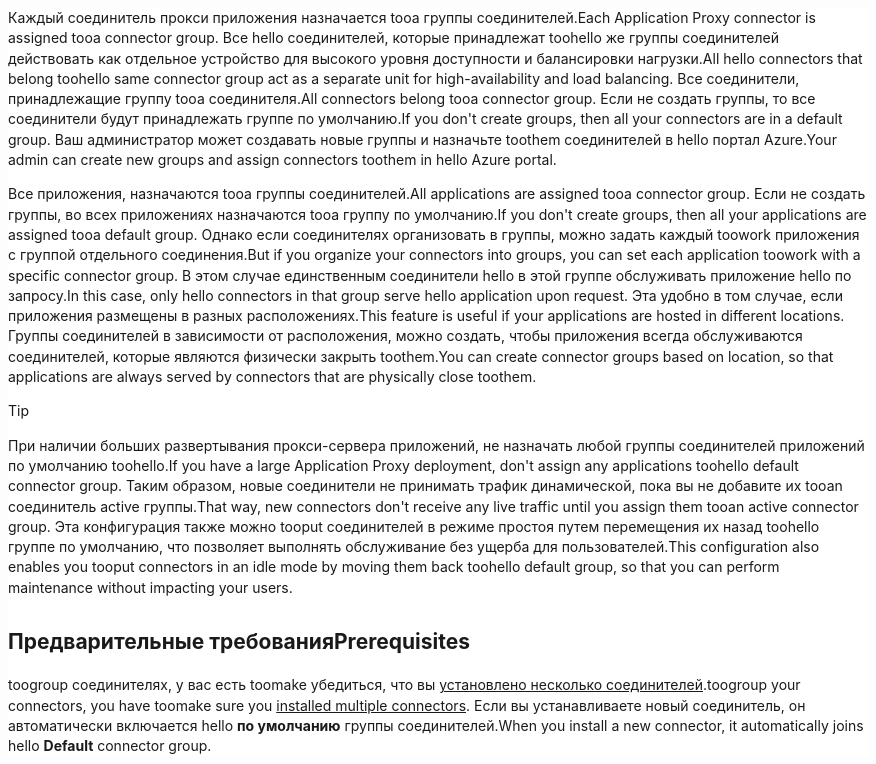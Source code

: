 <span data-ttu-id="b2e6b-110">Каждый соединитель прокси приложения назначается tooa группы соединителей.</span><span class="sxs-lookup"><span data-stu-id="b2e6b-110">Each Application Proxy connector is assigned tooa connector group.</span></span> <span data-ttu-id="b2e6b-111">Все hello соединителей, которые принадлежат toohello же группы соединителей действовать как отдельное устройство для высокого уровня доступности и балансировки нагрузки.</span><span class="sxs-lookup"><span data-stu-id="b2e6b-111">All hello connectors that belong toohello same connector group act as a separate unit for high-availability and load balancing.</span></span> <span data-ttu-id="b2e6b-112">Все соединители, принадлежащие группу tooa соединителя.</span><span class="sxs-lookup"><span data-stu-id="b2e6b-112">All connectors belong tooa connector group.</span></span> <span data-ttu-id="b2e6b-113">Если не создать группы, то все соединители будут принадлежать группе по умолчанию.</span><span class="sxs-lookup"><span data-stu-id="b2e6b-113">If you don't create groups, then all your connectors are in a default group.</span></span> <span data-ttu-id="b2e6b-114">Ваш администратор может создавать новые группы и назначьте toothem соединителей в hello портал Azure.</span><span class="sxs-lookup"><span data-stu-id="b2e6b-114">Your admin can create new groups and assign connectors toothem in hello Azure portal.</span></span> 

<span data-ttu-id="b2e6b-115">Все приложения, назначаются tooa группы соединителей.</span><span class="sxs-lookup"><span data-stu-id="b2e6b-115">All applications are assigned tooa connector group.</span></span> <span data-ttu-id="b2e6b-116">Если не создать группы, во всех приложениях назначаются tooa группу по умолчанию.</span><span class="sxs-lookup"><span data-stu-id="b2e6b-116">If you don't create groups, then all your applications are assigned tooa default group.</span></span> <span data-ttu-id="b2e6b-117">Однако если соединителях организовать в группы, можно задать каждый toowork приложения с группой отдельного соединения.</span><span class="sxs-lookup"><span data-stu-id="b2e6b-117">But if you organize your connectors into groups, you can set each application toowork with a specific connector group.</span></span> <span data-ttu-id="b2e6b-118">В этом случае единственным соединители hello в этой группе обслуживать приложение hello по запросу.</span><span class="sxs-lookup"><span data-stu-id="b2e6b-118">In this case, only hello connectors in that group serve hello application upon request.</span></span> <span data-ttu-id="b2e6b-119">Эта удобно в том случае, если приложения размещены в разных расположениях.</span><span class="sxs-lookup"><span data-stu-id="b2e6b-119">This feature is useful if your applications are hosted in different locations.</span></span> <span data-ttu-id="b2e6b-120">Группы соединителей в зависимости от расположения, можно создать, чтобы приложения всегда обслуживаются соединителей, которые являются физически закрыть toothem.</span><span class="sxs-lookup"><span data-stu-id="b2e6b-120">You can create connector groups based on location, so that applications are always served by connectors that are physically close toothem.</span></span>

>[!TIP] 
><span data-ttu-id="b2e6b-121">При наличии больших развертывания прокси-сервера приложений, не назначать любой группы соединителей приложений по умолчанию toohello.</span><span class="sxs-lookup"><span data-stu-id="b2e6b-121">If you have a large Application Proxy deployment, don't assign any applications toohello default connector group.</span></span> <span data-ttu-id="b2e6b-122">Таким образом, новые соединители не принимать трафик динамической, пока вы не добавите их tooan соединитель active группы.</span><span class="sxs-lookup"><span data-stu-id="b2e6b-122">That way, new connectors don't receive any live traffic until you assign them tooan active connector group.</span></span> <span data-ttu-id="b2e6b-123">Эта конфигурация также можно tooput соединителей в режиме простоя путем перемещения их назад toohello группе по умолчанию, что позволяет выполнять обслуживание без ущерба для пользователей.</span><span class="sxs-lookup"><span data-stu-id="b2e6b-123">This configuration also enables you tooput connectors in an idle mode by moving them back toohello default group, so that you can perform maintenance without impacting your users.</span></span>

## <a name="prerequisites"></a><span data-ttu-id="b2e6b-124">Предварительные требования</span><span class="sxs-lookup"><span data-stu-id="b2e6b-124">Prerequisites</span></span>
<span data-ttu-id="b2e6b-125">toogroup соединителях, у вас есть toomake убедиться, что вы [установлено несколько соединителей](active-directory-application-proxy-enable.md).</span><span class="sxs-lookup"><span data-stu-id="b2e6b-125">toogroup your connectors, you have toomake sure you [installed multiple connectors](active-directory-application-proxy-enable.md).</span></span> <span data-ttu-id="b2e6b-126">Если вы устанавливаете новый соединитель, он автоматически включается hello **по умолчанию** группы соединителей.</span><span class="sxs-lookup"><span data-stu-id="b2e6b-126">When you install a new connector, it automatically joins hello **Default** connector group.</span></span>
